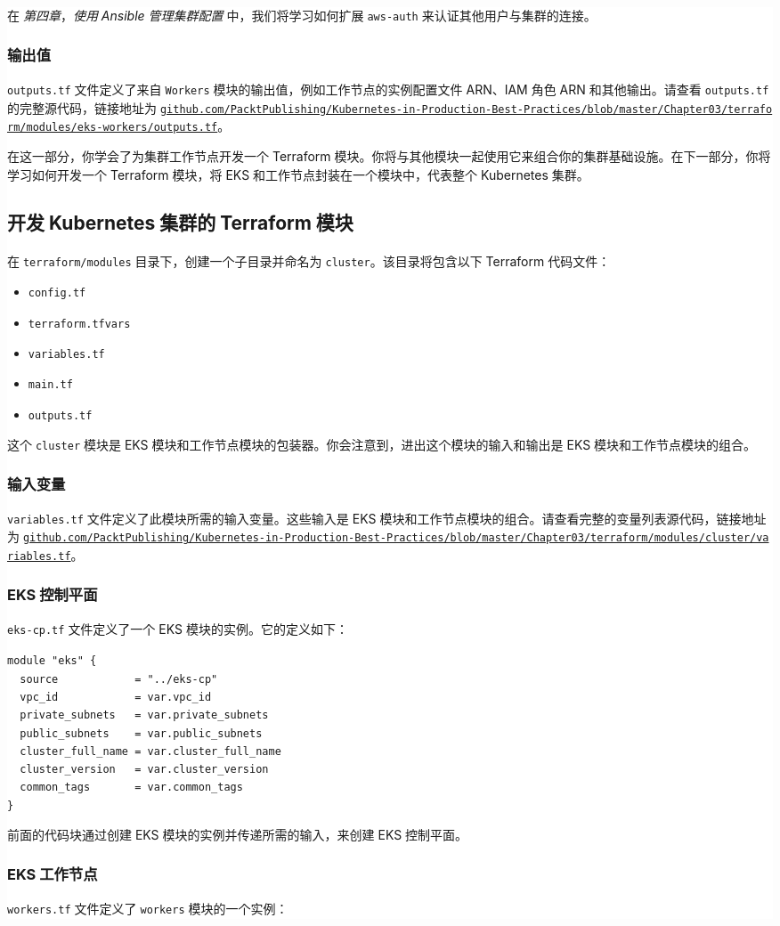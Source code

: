 在 *第四章*，*使用 Ansible 管理集群配置* 中，我们将学习如何扩展 `aws-auth` 来认证其他用户与集群的连接。

### 输出值

`outputs.tf` 文件定义了来自 `Workers` 模块的输出值，例如工作节点的实例配置文件 ARN、IAM 角色 ARN 和其他输出。请查看 `outputs.tf` 的完整源代码，链接地址为 [`github.com/PacktPublishing/Kubernetes-in-Production-Best-Practices/blob/master/Chapter03/terraform/modules/eks-workers/outputs.tf`](https://github.com/PacktPublishing/Kubernetes-in-Production-Best-Practices/blob/master/Chapter03/terraform/modules/eks-workers/outputs.tf)。

在这一部分，你学会了为集群工作节点开发一个 Terraform 模块。你将与其他模块一起使用它来组合你的集群基础设施。在下一部分，你将学习如何开发一个 Terraform 模块，将 EKS 和工作节点封装在一个模块中，代表整个 Kubernetes 集群。

## 开发 Kubernetes 集群的 Terraform 模块

在 `terraform/modules` 目录下，创建一个子目录并命名为 `cluster`。该目录将包含以下 Terraform 代码文件：

+   `config.tf`

+   `terraform.tfvars`

+   `variables.tf`

+   `main.tf`

+   `outputs.tf`

这个 `cluster` 模块是 EKS 模块和工作节点模块的包装器。你会注意到，进出这个模块的输入和输出是 EKS 模块和工作节点模块的组合。

### 输入变量

`variables.tf` 文件定义了此模块所需的输入变量。这些输入是 EKS 模块和工作节点模块的组合。请查看完整的变量列表源代码，链接地址为 [`github.com/PacktPublishing/Kubernetes-in-Production-Best-Practices/blob/master/Chapter03/terraform/modules/cluster/variables.tf`](https://github.com/PacktPublishing/Kubernetes-in-Production-Best-Practices/blob/master/Chapter03/terraform/modules/cluster/variables.tf)。

### EKS 控制平面

`eks-cp.tf` 文件定义了一个 EKS 模块的实例。它的定义如下：

```
module "eks" {
  source            = "../eks-cp"
  vpc_id            = var.vpc_id
  private_subnets   = var.private_subnets
  public_subnets    = var.public_subnets
  cluster_full_name = var.cluster_full_name
  cluster_version   = var.cluster_version
  common_tags       = var.common_tags
}
```

前面的代码块通过创建 EKS 模块的实例并传递所需的输入，来创建 EKS 控制平面。

### EKS 工作节点

`workers.tf` 文件定义了 `workers` 模块的一个实例：
